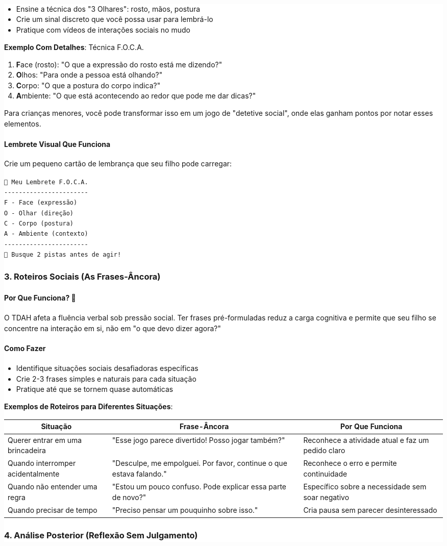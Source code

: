 - Ensine a técnica dos "3 Olhares": rosto, mãos, postura
- Crie um sinal discreto que você possa usar para lembrá-lo
- Pratique com vídeos de interações sociais no mudo

**Exemplo Com Detalhes**: Técnica F.O.C.A.

1. **F**ace (rosto): "O que a expressão do rosto está me dizendo?"
2. **O**lhos: "Para onde a pessoa está olhando?"
3. **C**orpo: "O que a postura do corpo indica?"
4. **A**mbiente: "O que está acontecendo ao redor que pode me dar dicas?"

Para crianças menores, você pode transformar isso em um jogo de "detetive social", onde elas ganham pontos por notar esses elementos.

#### Lembrete Visual Que Funciona

Crie um pequeno cartão de lembrança que seu filho pode carregar:

```
📌 Meu Lembrete F.O.C.A.
-----------------------
F - Face (expressão)
O - Olhar (direção)
C - Corpo (postura)
A - Ambiente (contexto)
-----------------------
👀 Busque 2 pistas antes de agir!
```

### 3. Roteiros Sociais (As Frases-Âncora)

#### Por Que Funciona? 🔬

O TDAH afeta a fluência verbal sob pressão social. Ter frases pré-formuladas reduz a carga cognitiva e permite que seu filho se concentre na interação em si, não em "o que devo dizer agora?"

#### Como Fazer

- Identifique situações sociais desafiadoras específicas
- Crie 2-3 frases simples e naturais para cada situação
- Pratique até que se tornem quase automáticas

**Exemplos de Roteiros para Diferentes Situações**:

|Situação|Frase-Âncora|Por Que Funciona|
|---|---|---|
|Querer entrar em uma brincadeira|"Esse jogo parece divertido! Posso jogar também?"|Reconhece a atividade atual e faz um pedido claro|
|Quando interromper acidentalmente|"Desculpe, me empolguei. Por favor, continue o que estava falando."|Reconhece o erro e permite continuidade|
|Quando não entender uma regra|"Estou um pouco confuso. Pode explicar essa parte de novo?"|Específico sobre a necessidade sem soar negativo|
|Quando precisar de tempo|"Preciso pensar um pouquinho sobre isso."|Cria pausa sem parecer desinteressado|

### 4. Análise Posterior (Reflexão Sem Julgamento)
